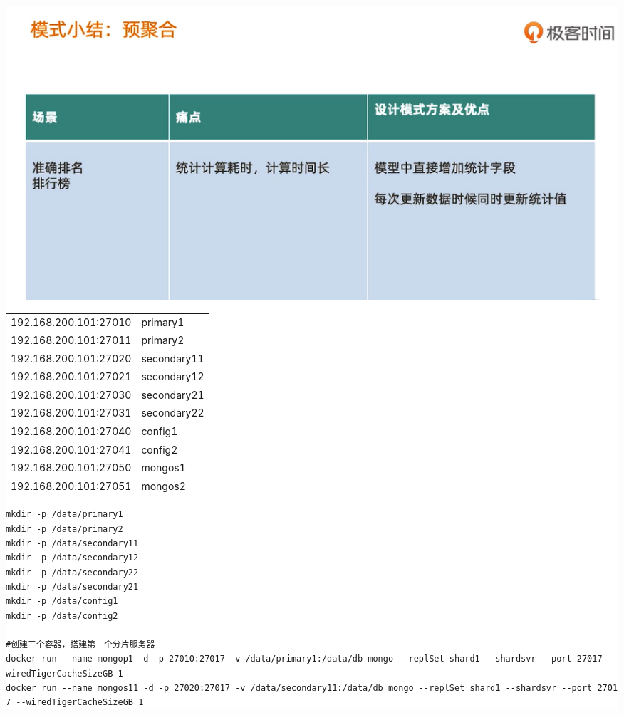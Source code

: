   ![image-20221208190809459](images/image-20221208190809459.png)

  

  

  
  
  |                       |             |
  | --------------------- | ----------- |
  | 192.168.200.101:27010 | primary1    |
  | 192.168.200.101:27011 | primary2    |
  | 192.168.200.101:27020 | secondary11 |
  | 192.168.200.101:27021 | secondary12 |
  | 192.168.200.101:27030 | secondary21 |
  | 192.168.200.101:27031 | secondary22 |
  | 192.168.200.101:27040 | config1     |
  | 192.168.200.101:27041 | config2     |
  | 192.168.200.101:27050 | mongos1     |
  | 192.168.200.101:27051 | mongos2     |
  
  
  
  
  
  ```shell
  mkdir -p /data/primary1
  mkdir -p /data/primary2
  mkdir -p /data/secondary11
  mkdir -p /data/secondary12
  mkdir -p /data/secondary22
  mkdir -p /data/secondary21
  mkdir -p /data/config1
  mkdir -p /data/config2
  
  #创建三个容器，搭建第一个分片服务器
  docker run --name mongop1 -d -p 27010:27017 -v /data/primary1:/data/db mongo --replSet shard1 --shardsvr --port 27017 --wiredTigerCacheSizeGB 1
  docker run --name mongos11 -d -p 27020:27017 -v /data/secondary11:/data/db mongo --replSet shard1 --shardsvr --port 27017 --wiredTigerCacheSizeGB 1
  ```